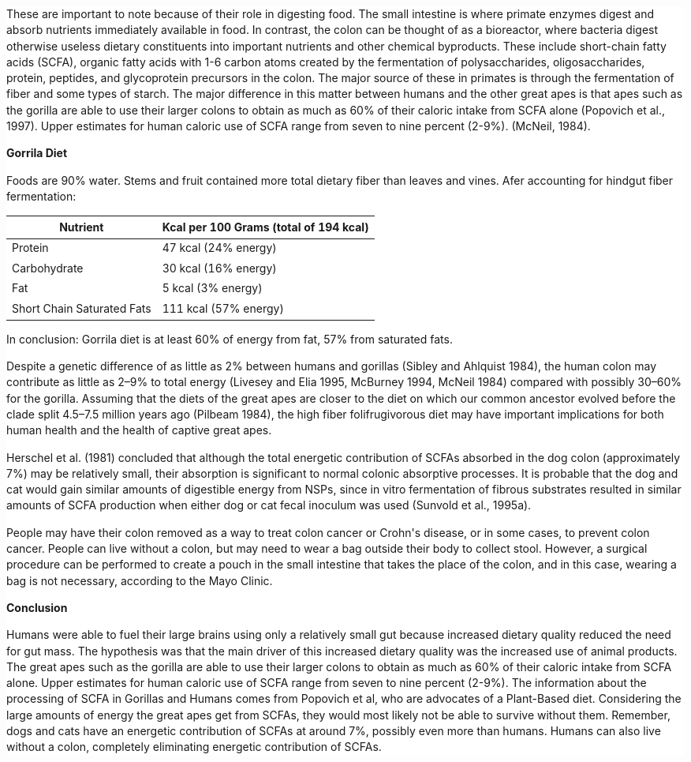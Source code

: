 These are important to note because of their role in digesting food. The small intestine is where primate enzymes digest and absorb nutrients immediately available in food. In contrast, the colon can be thought of as a bioreactor, where bacteria digest otherwise useless dietary constituents into important nutrients and other chemical byproducts. These include short-chain fatty acids (SCFA), organic fatty acids with 1-6 carbon atoms created by the fermentation of polysaccharides, oligosaccharides, protein, peptides, and glycoprotein precursors in the colon. The major source of these in primates is through the fermentation of fiber and some types of starch. The major difference in this matter between humans and the other great apes is that apes such as the gorilla are able to use their larger colons to obtain as much as 60% of their caloric intake from SCFA alone (Popovich et al., 1997). Upper estimates for human caloric use of SCFA range from seven to nine percent (2-9%). (McNeil, 1984).

**Gorrila Diet**

Foods are 90% water. Stems and fruit contained more total dietary fiber than leaves and vines. Afer accounting for hindgut fiber fermentation:

| Nutrient                   | Kcal per 100 Grams (total of 194 kcal) |
| -------------------------- | -------------------------------------- |
| Protein                    | 47 kcal (24% energy)                   |
| Carbohydrate               | 30 kcal (16% energy)                   |
| Fat                        | 5 kcal (3% energy)                     |
| Short Chain Saturated Fats | 111 kcal (57% energy)                  |

In conclusion: Gorrila diet is at least 60% of energy from fat, 57% from saturated fats.


Despite a genetic difference of as little as 2% between humans and gorillas (Sibley and Ahlquist 1984), the human colon may contribute as little as 2–9% to total energy (Livesey and Elia 1995, McBurney 1994, McNeil 1984) compared with possibly 30–60% for the gorilla. Assuming that the diets of the great apes are closer to the diet on which our common ancestor evolved before the clade split 4.5–7.5 million years ago (Pilbeam 1984), the high fiber folifrugivorous diet may have important implications for both human health and the health of captive great apes.

Herschel et al. (1981) concluded that although the total energetic contribution of SCFAs absorbed in the dog colon (approximately 7%) may be relatively small, their absorption is significant to normal colonic absorptive processes. It is probable that the dog and cat would gain similar amounts of digestible energy from NSPs, since in vitro fermentation of fibrous substrates resulted in similar amounts of SCFA production when either dog or cat fecal inoculum was used (Sunvold et al., 1995a).

People may have their colon removed as a way to treat colon cancer or Crohn's disease, or in some cases, to prevent colon cancer. People can live without a colon, but may need to wear a bag outside their body to collect stool. However, a surgical procedure can be performed to create a pouch in the small intestine that takes the place of the colon, and in this case, wearing a bag is not necessary, according to the Mayo Clinic.

**Conclusion**

Humans were able to fuel their large brains using only a relatively small gut because increased dietary quality reduced the need for gut mass. The hypothesis was that the main driver of this increased dietary quality was the increased use of animal products. The great apes such as the gorilla are able to use their larger colons to obtain as much as 60% of their caloric intake from SCFA alone. Upper estimates for human caloric use of SCFA range from seven to nine percent (2-9%). The information about the processing of SCFA in Gorillas and Humans comes from Popovich et al, who are advocates of a Plant-Based diet. Considering the large amounts of energy the great apes get from SCFAs, they would most likely not be able to survive without them. Remember, dogs and cats have an energetic contribution of SCFAs at around 7%, possibly even more than humans. Humans can also live without a colon, completely eliminating energetic contribution of SCFAs.
